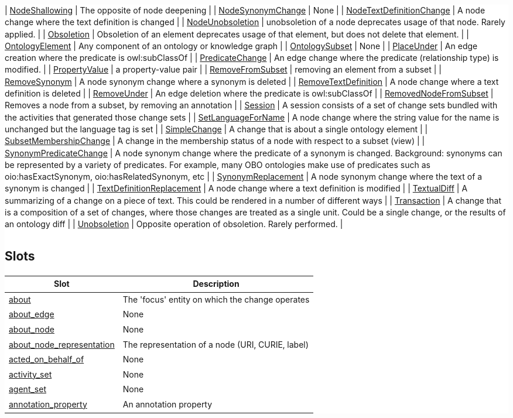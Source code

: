 | [NodeShallowing](NodeShallowing.md) | The opposite of node deepening |
| [NodeSynonymChange](NodeSynonymChange.md) | None |
| [NodeTextDefinitionChange](NodeTextDefinitionChange.md) | A node change where the text definition is changed |
| [NodeUnobsoletion](NodeUnobsoletion.md) | unobsoletion of a node deprecates usage of that node. Rarely applied. |
| [Obsoletion](Obsoletion.md) | Obsoletion of an element deprecates usage of that element, but does not delete that element. |
| [OntologyElement](OntologyElement.md) | Any component of an ontology or knowledge graph |
| [OntologySubset](OntologySubset.md) | None |
| [PlaceUnder](PlaceUnder.md) | An edge creation where the predicate is owl:subClassOf |
| [PredicateChange](PredicateChange.md) | An edge change where the predicate (relationship type) is modified. |
| [PropertyValue](PropertyValue.md) | a property-value pair |
| [RemoveFromSubset](RemoveFromSubset.md) | removing an element from a subset |
| [RemoveSynonym](RemoveSynonym.md) | A node synonym change where a synonym is deleted |
| [RemoveTextDefinition](RemoveTextDefinition.md) | A node change where a text definition is deleted |
| [RemoveUnder](RemoveUnder.md) | An edge deletion where the predicate is owl:subClassOf
   |
| [RemovedNodeFromSubset](RemovedNodeFromSubset.md) | Removes a node from a subset, by removing an annotation |
| [Session](Session.md) | A session consists of a set of change sets bundled with the activities that generated those change sets |
| [SetLanguageForName](SetLanguageForName.md) | A node change where the string value for the name is unchanged but the language tag is set |
| [SimpleChange](SimpleChange.md) | A change that is about a single ontology element |
| [SubsetMembershipChange](SubsetMembershipChange.md) | A change in the membership status of a node with respect to a subset (view) |
| [SynonymPredicateChange](SynonymPredicateChange.md) | A node synonym change where the predicate of a synonym is changed. Background: synonyms can be represented by a variety of predicates. For example, many OBO ontologies make use of predicates such as oio:hasExactSynonym, oio:hasRelatedSynonym, etc |
| [SynonymReplacement](SynonymReplacement.md) | A node synonym change where the text of a synonym is changed |
| [TextDefinitionReplacement](TextDefinitionReplacement.md) | A node change where a text definition is modified |
| [TextualDiff](TextualDiff.md) | A summarizing of a change on a piece of text. This could be rendered in a number of different ways |
| [Transaction](Transaction.md) | A change that is a composition of a set of changes, where those changes are treated as a single unit. Could be a single change, or the results of an ontology diff |
| [Unobsoletion](Unobsoletion.md) | Opposite operation of obsoletion. Rarely performed. |


## Slots

| Slot | Description |
| --- | --- |
| [about](about.md) | The 'focus' entity on which the change operates |
| [about_edge](about_edge.md) | None |
| [about_node](about_node.md) | None |
| [about_node_representation](about_node_representation.md) | The representation of a node (URI, CURIE, label)  |
| [acted_on_behalf_of](acted_on_behalf_of.md) | None |
| [activity_set](activity_set.md) | None |
| [agent_set](agent_set.md) | None |
| [annotation_property](annotation_property.md) | An annotation property |